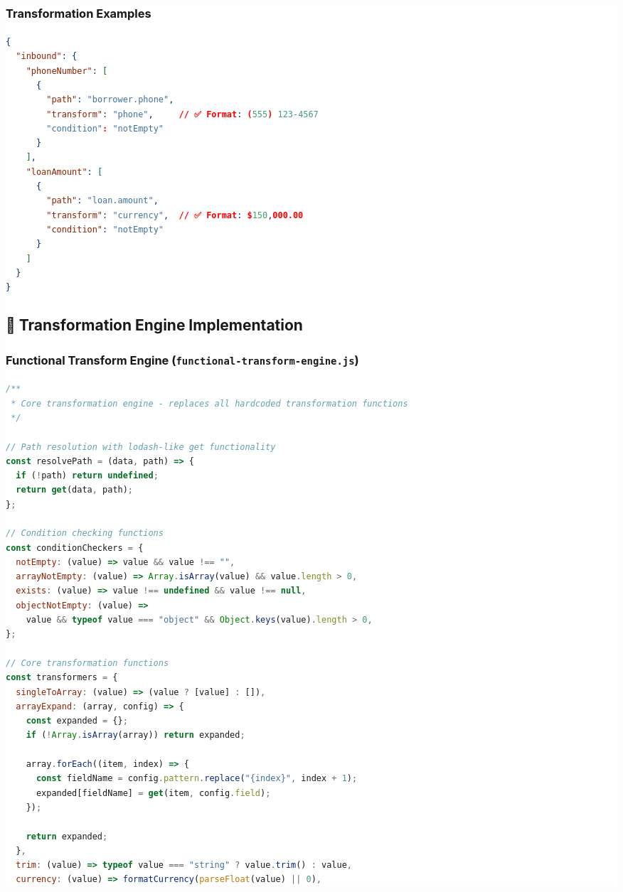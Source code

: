 
### Transformation Examples
```json
{
  "inbound": {
    "phoneNumber": [
      {
        "path": "borrower.phone",
        "transform": "phone",     // ✅ Format: (555) 123-4567
        "condition": "notEmpty"
      }
    ],
    "loanAmount": [
      {
        "path": "loan.amount",
        "transform": "currency",  // ✅ Format: $150,000.00
        "condition": "notEmpty"
      }
    ]
  }
}
```

## 📝 Transformation Engine Implementation

### Functional Transform Engine (`functional-transform-engine.js`)
```javascript
/**
 * Core transformation engine - replaces all hardcoded transformation functions
 */

// Path resolution with lodash-like get functionality
const resolvePath = (data, path) => {
  if (!path) return undefined;
  return get(data, path);
};

// Condition checking functions
const conditionCheckers = {
  notEmpty: (value) => value && value !== "",
  arrayNotEmpty: (value) => Array.isArray(value) && value.length > 0,
  exists: (value) => value !== undefined && value !== null,
  objectNotEmpty: (value) =>
    value && typeof value === "object" && Object.keys(value).length > 0,
};

// Core transformation functions
const transformers = {
  singleToArray: (value) => (value ? [value] : []),
  arrayExpand: (array, config) => {
    const expanded = {};
    if (!Array.isArray(array)) return expanded;

    array.forEach((item, index) => {
      const fieldName = config.pattern.replace("{index}", index + 1);
      expanded[fieldName] = get(item, config.field);
    });

    return expanded;
  },
  trim: (value) => typeof value === "string" ? value.trim() : value,
  currency: (value) => formatCurrency(parseFloat(value) || 0),
```
